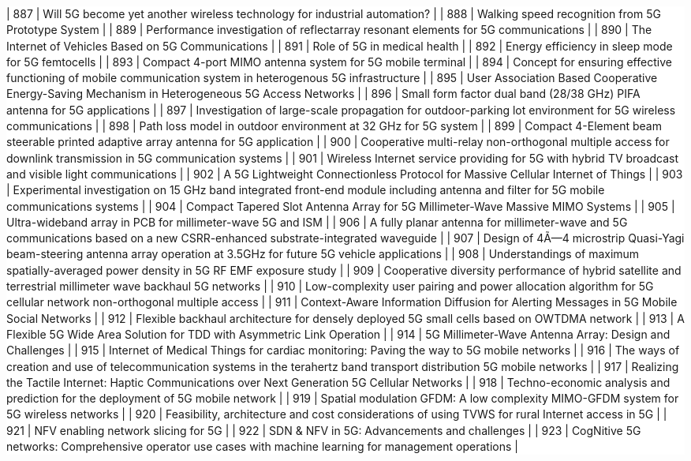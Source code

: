 | 887	| Will 5G become yet another wireless technology for industrial automation?	|
| 888	| Walking speed recognition from 5G Prototype System	|
| 889	| Performance investigation of reflectarray resonant elements for 5G communications	|
| 890	| The Internet of Vehicles Based on 5G Communications	|
| 891	| Role of 5G in medical health	|
| 892	| Energy efficiency in sleep mode for 5G femtocells	|
| 893	| Compact 4-port MIMO antenna system for 5G mobile terminal	|
| 894	| Concept for ensuring effective functioning of mobile communication system in heterogenous 5G infrastructure	|
| 895	| User Association Based Cooperative Energy-Saving Mechanism in Heterogeneous 5G Access Networks	|
| 896	| Small form factor dual band (28/38 GHz) PIFA antenna for 5G applications	|
| 897	| Investigation of large-scale propagation for outdoor-parking lot environment for 5G wireless communications	|
| 898	| Path loss model in outdoor environment at 32 GHz for 5G system	|
| 899	| Compact 4-Element beam steerable printed adaptive array antenna for 5G application	|
| 900	| Cooperative multi-relay non-orthogonal multiple access for downlink transmission in 5G communication systems	|
| 901	| Wireless Internet service providing for 5G with hybrid TV broadcast and visible light communications	|
| 902	| A 5G Lightweight Connectionless Protocol for Massive Cellular Internet of Things	|
| 903	| Experimental investigation on 15 GHz band integrated front-end module including antenna and filter for 5G mobile communications systems	|
| 904	| Compact Tapered Slot Antenna Array for 5G Millimeter-Wave Massive MIMO Systems	|
| 905	| Ultra-wideband array in PCB for millimeter-wave 5G and ISM	|
| 906	| A fully planar antenna for millimeter-wave and 5G communications based on a new CSRR-enhanced substrate-integrated waveguide	|
| 907	| Design of 4Ã—4 microstrip Quasi-Yagi beam-steering antenna array operation at 3.5GHz for future 5G vehicle applications	|
| 908	| Understandings of maximum spatially-averaged power density in 5G RF EMF exposure study	|
| 909	| Cooperative diversity performance of hybrid satellite and terrestrial millimeter wave backhaul 5G networks	|
| 910	| Low-complexity user pairing and power allocation algorithm for 5G cellular network non-orthogonal multiple access	|
| 911	| Context-Aware Information Diffusion for Alerting Messages in 5G Mobile Social Networks	|
| 912	| Flexible backhaul architecture for densely deployed 5G small cells based on OWTDMA network	|
| 913	| A Flexible 5G Wide Area Solution for TDD with Asymmetric Link Operation	|
| 914	| 5G Millimeter-Wave Antenna Array: Design and Challenges	|
| 915	| Internet of Medical Things for cardiac monitoring: Paving the way to 5G mobile networks	|
| 916	| The ways of creation and use of telecommunication systems in the terahertz band transport distribution 5G mobile networks	|
| 917	| Realizing the Tactile Internet: Haptic Communications over Next Generation 5G Cellular Networks	|
| 918	| Techno-economic analysis and prediction for the deployment of 5G mobile network	|
| 919	| Spatial modulation GFDM: A low complexity MIMO-GFDM system for 5G wireless networks	|
| 920	| Feasibility, architecture and cost considerations of using TVWS for rural Internet access in 5G	|
| 921	| NFV enabling network slicing for 5G	|
| 922	| SDN & NFV in 5G: Advancements and challenges	|
| 923	| CogNitive 5G networks: Comprehensive operator use cases with machine learning for management operations	|